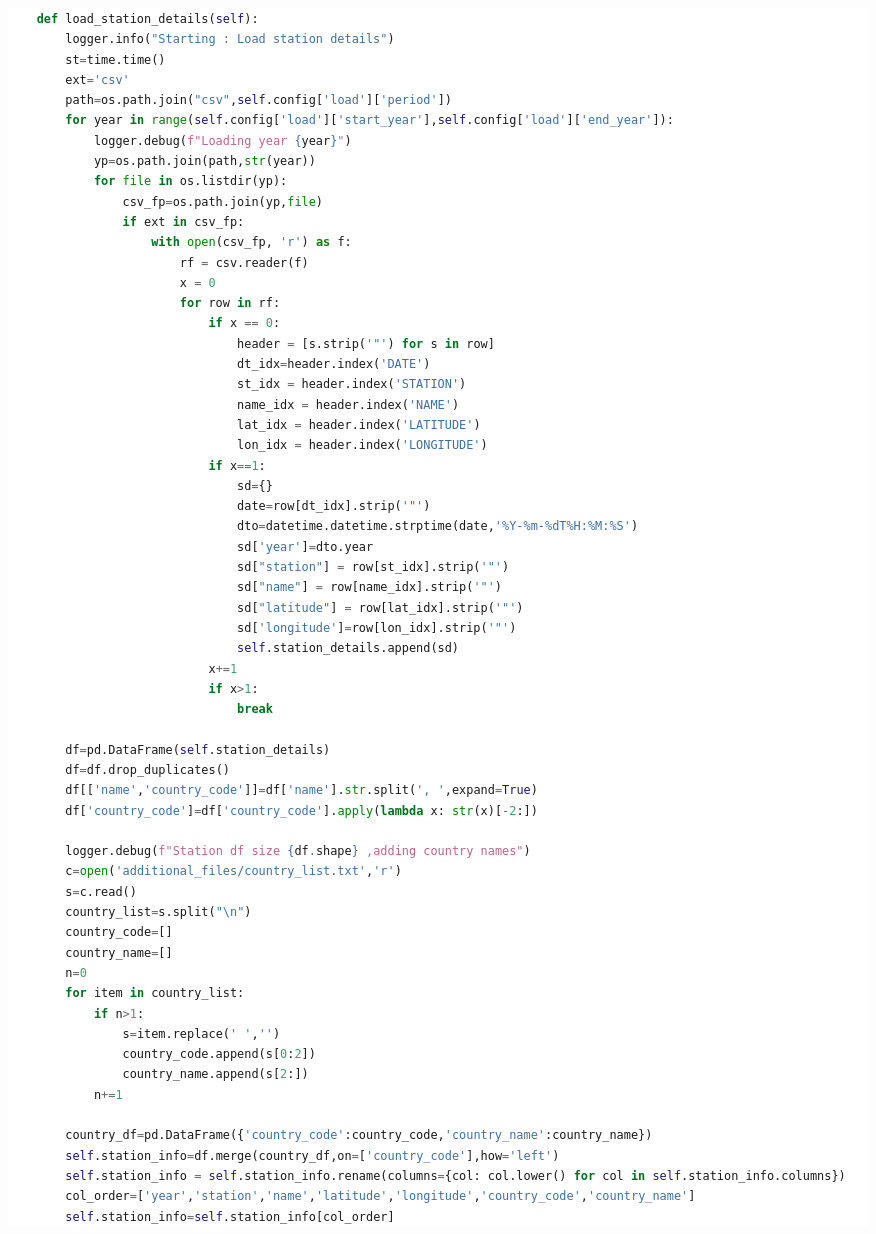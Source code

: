 

```python
    def load_station_details(self):
        logger.info("Starting : Load station details")
        st=time.time()
        ext='csv'
        path=os.path.join("csv",self.config['load']['period'])
        for year in range(self.config['load']['start_year'],self.config['load']['end_year']):
            logger.debug(f"Loading year {year}")
            yp=os.path.join(path,str(year))
            for file in os.listdir(yp):
                csv_fp=os.path.join(yp,file)
                if ext in csv_fp:
                    with open(csv_fp, 'r') as f:
                        rf = csv.reader(f)
                        x = 0
                        for row in rf:
                            if x == 0:
                                header = [s.strip('"') for s in row]
                                dt_idx=header.index('DATE')
                                st_idx = header.index('STATION')
                                name_idx = header.index('NAME')
                                lat_idx = header.index('LATITUDE')
                                lon_idx = header.index('LONGITUDE')
                            if x==1:
                                sd={}
                                date=row[dt_idx].strip('"')
                                dto=datetime.datetime.strptime(date,'%Y-%m-%dT%H:%M:%S')
                                sd['year']=dto.year
                                sd["station"] = row[st_idx].strip('"')
                                sd["name"] = row[name_idx].strip('"')
                                sd["latitude"] = row[lat_idx].strip('"')
                                sd['longitude']=row[lon_idx].strip('"')
                                self.station_details.append(sd)
                            x+=1
                            if x>1:
                                break

        df=pd.DataFrame(self.station_details)
        df=df.drop_duplicates()
        df[['name','country_code']]=df['name'].str.split(', ',expand=True)
        df['country_code']=df['country_code'].apply(lambda x: str(x)[-2:])

        logger.debug(f"Station df size {df.shape} ,adding country names")
        c=open('additional_files/country_list.txt','r')
        s=c.read()
        country_list=s.split("\n")
        country_code=[]
        country_name=[]
        n=0
        for item in country_list:
            if n>1:
                s=item.replace(' ','')
                country_code.append(s[0:2])
                country_name.append(s[2:])
            n+=1
        
        country_df=pd.DataFrame({'country_code':country_code,'country_name':country_name})
        self.station_info=df.merge(country_df,on=['country_code'],how='left')
        self.station_info = self.station_info.rename(columns={col: col.lower() for col in self.station_info.columns})
        col_order=['year','station','name','latitude','longitude','country_code','country_name']
        self.station_info=self.station_info[col_order]

```